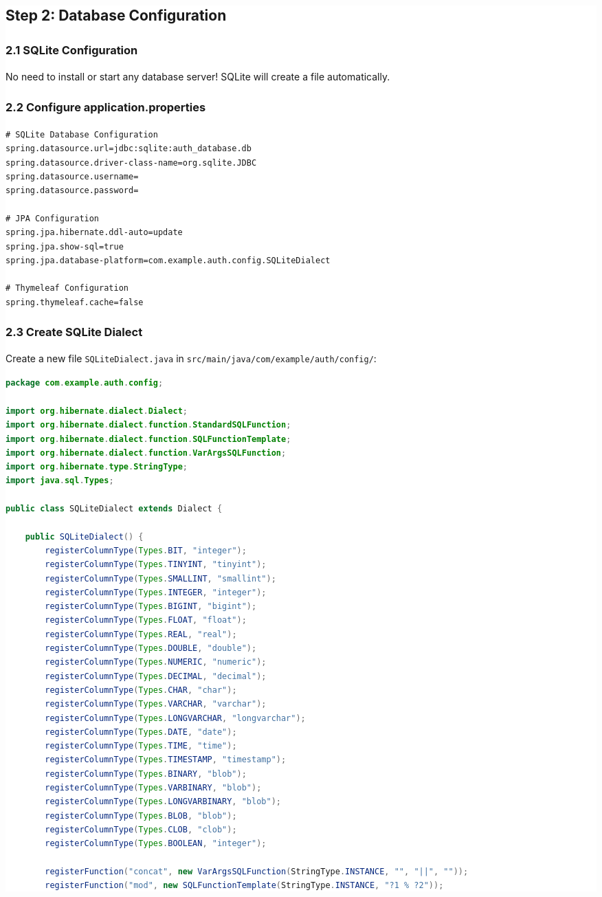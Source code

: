 ## Step 2: Database Configuration

### 2.1 SQLite Configuration
No need to install or start any database server! SQLite will create a file automatically.

### 2.2 Configure application.properties
```properties
# SQLite Database Configuration
spring.datasource.url=jdbc:sqlite:auth_database.db
spring.datasource.driver-class-name=org.sqlite.JDBC
spring.datasource.username=
spring.datasource.password=

# JPA Configuration
spring.jpa.hibernate.ddl-auto=update
spring.jpa.show-sql=true
spring.jpa.database-platform=com.example.auth.config.SQLiteDialect

# Thymeleaf Configuration
spring.thymeleaf.cache=false
```

### 2.3 Create SQLite Dialect
Create a new file `SQLiteDialect.java` in `src/main/java/com/example/auth/config/`:

```java
package com.example.auth.config;

import org.hibernate.dialect.Dialect;
import org.hibernate.dialect.function.StandardSQLFunction;
import org.hibernate.dialect.function.SQLFunctionTemplate;
import org.hibernate.dialect.function.VarArgsSQLFunction;
import org.hibernate.type.StringType;
import java.sql.Types;

public class SQLiteDialect extends Dialect {
    
    public SQLiteDialect() {
        registerColumnType(Types.BIT, "integer");
        registerColumnType(Types.TINYINT, "tinyint");
        registerColumnType(Types.SMALLINT, "smallint");
        registerColumnType(Types.INTEGER, "integer");
        registerColumnType(Types.BIGINT, "bigint");
        registerColumnType(Types.FLOAT, "float");
        registerColumnType(Types.REAL, "real");
        registerColumnType(Types.DOUBLE, "double");
        registerColumnType(Types.NUMERIC, "numeric");
        registerColumnType(Types.DECIMAL, "decimal");
        registerColumnType(Types.CHAR, "char");
        registerColumnType(Types.VARCHAR, "varchar");
        registerColumnType(Types.LONGVARCHAR, "longvarchar");
        registerColumnType(Types.DATE, "date");
        registerColumnType(Types.TIME, "time");
        registerColumnType(Types.TIMESTAMP, "timestamp");
        registerColumnType(Types.BINARY, "blob");
        registerColumnType(Types.VARBINARY, "blob");
        registerColumnType(Types.LONGVARBINARY, "blob");
        registerColumnType(Types.BLOB, "blob");
        registerColumnType(Types.CLOB, "clob");
        registerColumnType(Types.BOOLEAN, "integer");

        registerFunction("concat", new VarArgsSQLFunction(StringType.INSTANCE, "", "||", ""));
        registerFunction("mod", new SQLFunctionTemplate(StringType.INSTANCE, "?1 % ?2"));
```